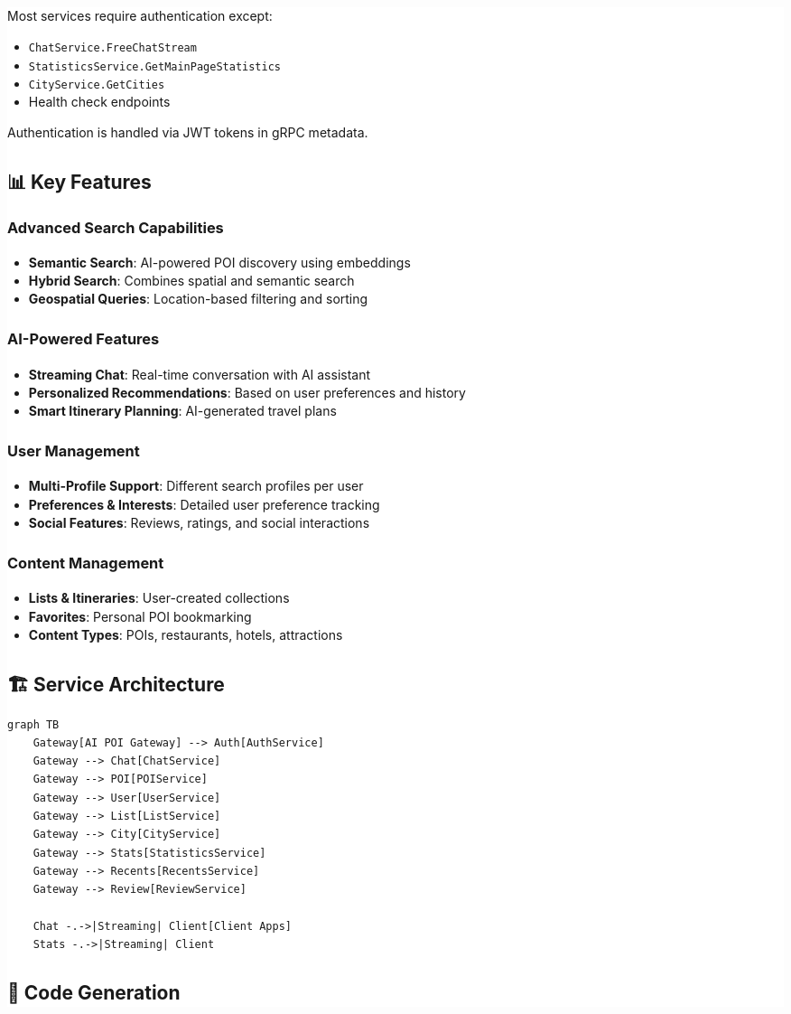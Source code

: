 Most services require authentication except:
- `ChatService.FreeChatStream`
- `StatisticsService.GetMainPageStatistics` 
- `CityService.GetCities`
- Health check endpoints

Authentication is handled via JWT tokens in gRPC metadata.

## 📊 Key Features

### Advanced Search Capabilities
- **Semantic Search**: AI-powered POI discovery using embeddings
- **Hybrid Search**: Combines spatial and semantic search
- **Geospatial Queries**: Location-based filtering and sorting

### AI-Powered Features
- **Streaming Chat**: Real-time conversation with AI assistant
- **Personalized Recommendations**: Based on user preferences and history
- **Smart Itinerary Planning**: AI-generated travel plans

### User Management
- **Multi-Profile Support**: Different search profiles per user
- **Preferences & Interests**: Detailed user preference tracking
- **Social Features**: Reviews, ratings, and social interactions

### Content Management
- **Lists & Itineraries**: User-created collections
- **Favorites**: Personal POI bookmarking
- **Content Types**: POIs, restaurants, hotels, attractions

## 🏗️ Service Architecture

```mermaid
graph TB
    Gateway[AI POI Gateway] --> Auth[AuthService]
    Gateway --> Chat[ChatService]
    Gateway --> POI[POIService]
    Gateway --> User[UserService]
    Gateway --> List[ListService]
    Gateway --> City[CityService]
    Gateway --> Stats[StatisticsService]
    Gateway --> Recents[RecentsService]
    Gateway --> Review[ReviewService]
    
    Chat -.->|Streaming| Client[Client Apps]
    Stats -.->|Streaming| Client
```

## 🔧 Code Generation
